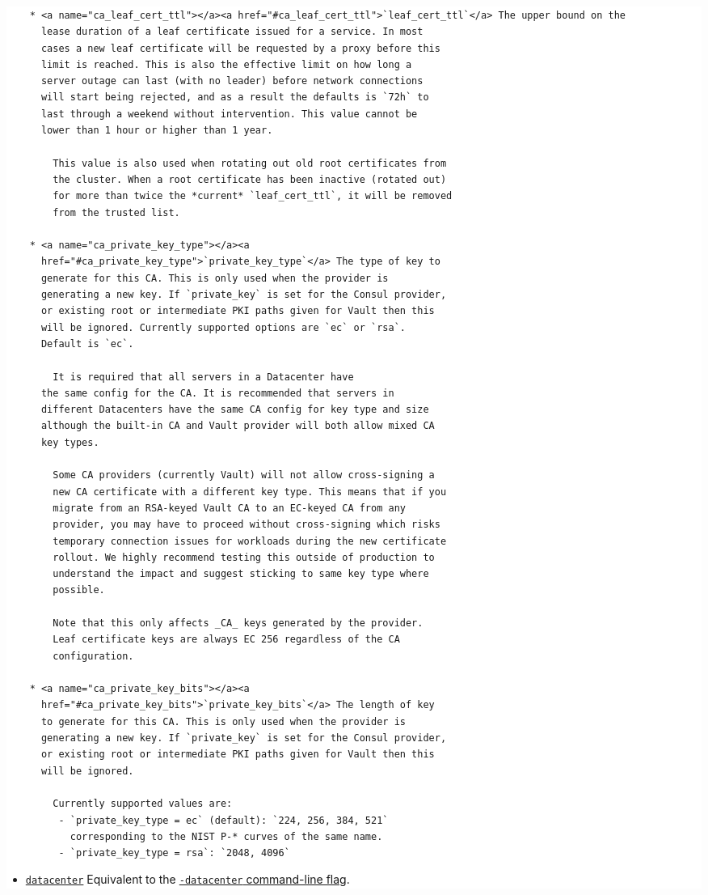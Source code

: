         * <a name="ca_leaf_cert_ttl"></a><a href="#ca_leaf_cert_ttl">`leaf_cert_ttl`</a> The upper bound on the
          lease duration of a leaf certificate issued for a service. In most
          cases a new leaf certificate will be requested by a proxy before this
          limit is reached. This is also the effective limit on how long a
          server outage can last (with no leader) before network connections
          will start being rejected, and as a result the defaults is `72h` to
          last through a weekend without intervention. This value cannot be
          lower than 1 hour or higher than 1 year.

            This value is also used when rotating out old root certificates from
            the cluster. When a root certificate has been inactive (rotated out)
            for more than twice the *current* `leaf_cert_ttl`, it will be removed
            from the trusted list.

        * <a name="ca_private_key_type"></a><a
          href="#ca_private_key_type">`private_key_type`</a> The type of key to
          generate for this CA. This is only used when the provider is
          generating a new key. If `private_key` is set for the Consul provider,
          or existing root or intermediate PKI paths given for Vault then this
          will be ignored. Currently supported options are `ec` or `rsa`.
          Default is `ec`. 
          
            It is required that all servers in a Datacenter have
          the same config for the CA. It is recommended that servers in
          different Datacenters have the same CA config for key type and size
          although the built-in CA and Vault provider will both allow mixed CA
          key types.
          
            Some CA providers (currently Vault) will not allow cross-signing a
            new CA certificate with a different key type. This means that if you
            migrate from an RSA-keyed Vault CA to an EC-keyed CA from any
            provider, you may have to proceed without cross-signing which risks
            temporary connection issues for workloads during the new certificate
            rollout. We highly recommend testing this outside of production to
            understand the impact and suggest sticking to same key type where
            possible.

            Note that this only affects _CA_ keys generated by the provider.
            Leaf certificate keys are always EC 256 regardless of the CA
            configuration.

        * <a name="ca_private_key_bits"></a><a
          href="#ca_private_key_bits">`private_key_bits`</a> The length of key
          to generate for this CA. This is only used when the provider is
          generating a new key. If `private_key` is set for the Consul provider,
          or existing root or intermediate PKI paths given for Vault then this
          will be ignored.

            Currently supported values are:
             - `private_key_type = ec` (default): `224, 256, 384, 521`
               corresponding to the NIST P-* curves of the same name.
             - `private_key_type = rsa`: `2048, 4096`

* <a name="datacenter"></a><a href="#datacenter">`datacenter`</a> Equivalent to the
  [`-datacenter` command-line flag](#_datacenter).
